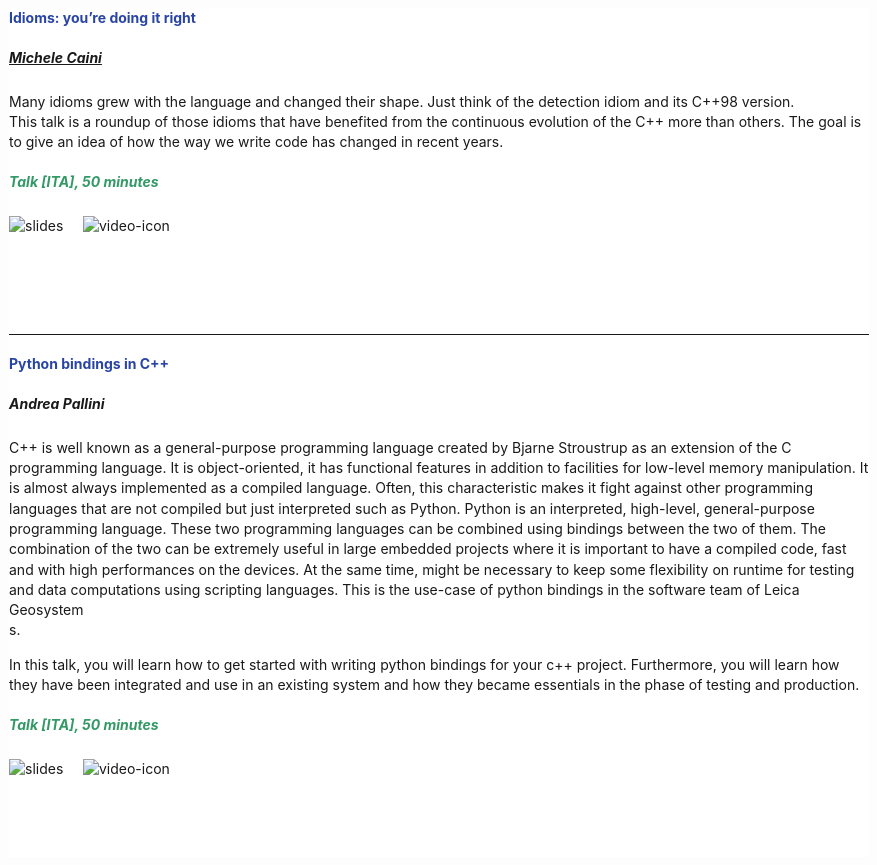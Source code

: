 #### <span style="color: #2945a4;">Idioms: you&#8217;re doing it right</span>

##### [Michele Caini](https://www.italiancpp.org/speakers/#mcaini)

Many idioms grew with the language and changed their shape. Just think of the detection idiom and its C++98 version.  
This talk is a roundup of those idioms that have benefited from the continuous evolution of the C++ more than others. The goal is to give an idea of how the way we write code has changed in recent years.

##### <span style="color: #339966;">Talk <strong>[ITA]</strong>, 50 minutes</span>

<img loading="lazy" class="alignnone wp-image-3669 size-full" src="http://www.italiancpp.org/wp-content/uploads/2014/10/slides_icon-e1423585085875.png" alt="slides" width="142" height="83" />     <img loading="lazy" class="alignnone wp-image-5060" src="http://www.italiancpp.org/wp-content/uploads/2015/05/video-icon.png" alt="video-icon" width="149" height="84" srcset="http://192.168.64.2/wordpress/wp-content/uploads/2015/05/video-icon.png 456w, http://192.168.64.2/wordpress/wp-content/uploads/2015/05/video-icon-300x169.png 300w, http://192.168.64.2/wordpress/wp-content/uploads/2015/05/video-icon-250x141.png 250w" sizes="(max-width: 149px) 100vw, 149px" />

##### <a id="8"></a><span style="color: #ffffff;"> </span>

&nbsp;

* * *

#### <span style="color: #2945a4;">Python bindings in C++</span>

##### Andrea Pallini

C++ is well known as a general-purpose programming language created by Bjarne Stroustrup as an extension of the C programming language. It is object-oriented, it has functional features in addition to facilities for low-level memory manipulation. It is almost always implemented as a compiled language. Often, this characteristic makes it fight against other programming languages that are not compiled but just interpreted such as Python. Python is an interpreted, high-level, general-purpose programming language. These two programming languages can be combined using bindings between the two of them. The combination of the two can be extremely useful in large embedded projects where it is important to have a compiled code, fast and with high performances on the devices. At the same time, might be necessary to keep some flexibility on runtime for testing and data computations using scripting languages. This is the use-case of python bindings in the software team of Leica Geosystem  
s.

In this talk, you will learn how to get started with writing python bindings for your c++ project. Furthermore, you will learn how they have been integrated and use in an existing system and how they became essentials in the phase of testing and production.

##### <span style="color: #339966;">Talk <strong>[ITA]</strong>, 50 minutes</span>

<img loading="lazy" class="alignnone wp-image-3669 size-full" src="http://www.italiancpp.org/wp-content/uploads/2014/10/slides_icon-e1423585085875.png" alt="slides" width="142" height="83" />     <img loading="lazy" class="alignnone wp-image-5060" src="http://www.italiancpp.org/wp-content/uploads/2015/05/video-icon.png" alt="video-icon" width="149" height="84" srcset="http://192.168.64.2/wordpress/wp-content/uploads/2015/05/video-icon.png 456w, http://192.168.64.2/wordpress/wp-content/uploads/2015/05/video-icon-300x169.png 300w, http://192.168.64.2/wordpress/wp-content/uploads/2015/05/video-icon-250x141.png 250w" sizes="(max-width: 149px) 100vw, 149px" />

##### <a id="9"></a>  
<span style="color: #ffffff;"> </span>

&nbsp;
